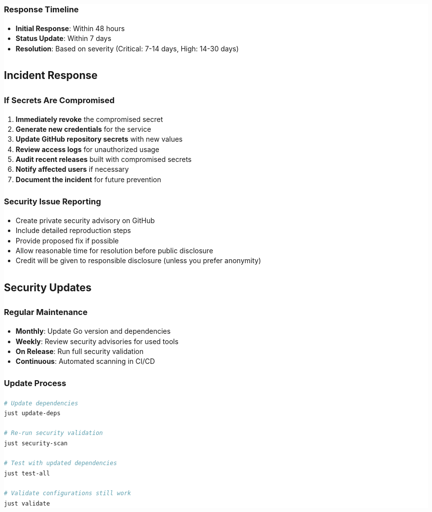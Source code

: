 ### Response Timeline

- **Initial Response**: Within 48 hours
- **Status Update**: Within 7 days
- **Resolution**: Based on severity (Critical: 7-14 days, High: 14-30 days)

## Incident Response

### If Secrets Are Compromised

1. **Immediately revoke** the compromised secret
2. **Generate new credentials** for the service
3. **Update GitHub repository secrets** with new values
4. **Review access logs** for unauthorized usage
5. **Audit recent releases** built with compromised secrets
6. **Notify affected users** if necessary
7. **Document the incident** for future prevention

### Security Issue Reporting

- Create private security advisory on GitHub
- Include detailed reproduction steps
- Provide proposed fix if possible
- Allow reasonable time for resolution before public disclosure
- Credit will be given to responsible disclosure (unless you prefer anonymity)

## Security Updates

### Regular Maintenance

- **Monthly**: Update Go version and dependencies
- **Weekly**: Review security advisories for used tools
- **On Release**: Run full security validation
- **Continuous**: Automated scanning in CI/CD

### Update Process

```bash
# Update dependencies
just update-deps

# Re-run security validation
just security-scan

# Test with updated dependencies
just test-all

# Validate configurations still work
just validate
```
